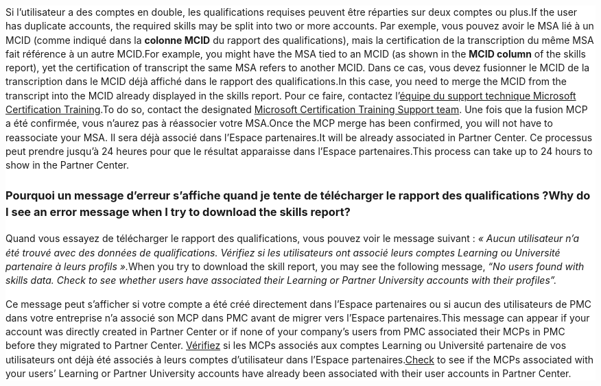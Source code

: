 <span data-ttu-id="9bbd2-172">Si l’utilisateur a des comptes en double, les qualifications requises peuvent être réparties sur deux comptes ou plus.</span><span class="sxs-lookup"><span data-stu-id="9bbd2-172">If the user has duplicate accounts, the required skills may be split into two or more accounts.</span></span> <span data-ttu-id="9bbd2-173">Par exemple, vous pouvez avoir le MSA lié à un MCID (comme indiqué dans la **colonne MCID** du rapport des qualifications), mais la certification de la transcription du même MSA fait référence à un autre MCID.</span><span class="sxs-lookup"><span data-stu-id="9bbd2-173">For example, you might have the MSA tied to an MCID (as shown in the **MCID column** of the skills report), yet the certification of transcript the same MSA refers to another MCID.</span></span> <span data-ttu-id="9bbd2-174">Dans ce cas, vous devez fusionner le MCID de la transcription dans le MCID déjà affiché dans le rapport des qualifications.</span><span class="sxs-lookup"><span data-stu-id="9bbd2-174">In this case, you need to merge the MCID from the transcript into the MCID already displayed in the skills report.</span></span> <span data-ttu-id="9bbd2-175">Pour ce faire, contactez l’[équipe du support technique Microsoft Certification Training](https://trainingsupport.microsoft.com/mcp/forum).</span><span class="sxs-lookup"><span data-stu-id="9bbd2-175">To do so, contact the designated [Microsoft Certification Training Support team](https://trainingsupport.microsoft.com/mcp/forum).</span></span> <span data-ttu-id="9bbd2-176">Une fois que la fusion MCP a été confirmée, vous n’aurez pas à réassocier votre MSA.</span><span class="sxs-lookup"><span data-stu-id="9bbd2-176">Once the MCP merge has been confirmed, you will not have to reassociate your MSA.</span></span> <span data-ttu-id="9bbd2-177">Il sera déjà associé dans l’Espace partenaires.</span><span class="sxs-lookup"><span data-stu-id="9bbd2-177">It will be already associated in Partner Center.</span></span> <span data-ttu-id="9bbd2-178">Ce processus peut prendre jusqu’à 24 heures pour que le résultat apparaisse dans l’Espace partenaires.</span><span class="sxs-lookup"><span data-stu-id="9bbd2-178">This process can take up to 24 hours to show in the Partner Center.</span></span>

### <a name="why-do-i-see-an-error-message-when-i-try-to-download-the-skills-report"></a><span data-ttu-id="9bbd2-179">Pourquoi un message d’erreur s’affiche quand je tente de télécharger le rapport des qualifications ?</span><span class="sxs-lookup"><span data-stu-id="9bbd2-179">Why do I see an error message when I try to download the skills report?</span></span>

<span data-ttu-id="9bbd2-180">Quand vous essayez de télécharger le rapport des qualifications, vous pouvez voir le message suivant : *« Aucun utilisateur n’a été trouvé avec des données de qualifications. Vérifiez si les utilisateurs ont associé leurs comptes Learning ou Université partenaire à leurs profils ».*</span><span class="sxs-lookup"><span data-stu-id="9bbd2-180">When you try to download the skill report, you may see the following message, *“No users found with skills data. Check to see whether users have associated their Learning or Partner University accounts with their profiles”.*</span></span>

<span data-ttu-id="9bbd2-181">Ce message peut s’afficher si votre compte a été créé directement dans l’Espace partenaires ou si aucun des utilisateurs de PMC dans votre entreprise n’a associé son MCP dans PMC avant de migrer vers l’Espace partenaires.</span><span class="sxs-lookup"><span data-stu-id="9bbd2-181">This message can appear if your account was directly created in Partner Center or if none of your company’s users from PMC associated their MCPs in PMC before they migrated to Partner Center.</span></span> 
<span data-ttu-id="9bbd2-182">[Vérifiez](ms-learn-associate.md) si les MCPs associés aux comptes Learning ou Université partenaire de vos utilisateurs ont déjà été associés à leurs comptes d’utilisateur dans l’Espace partenaires.</span><span class="sxs-lookup"><span data-stu-id="9bbd2-182">[Check](ms-learn-associate.md) to see if the MCPs associated with your users’ Learning or Partner University accounts have already been associated with their user accounts in Partner Center.</span></span>
